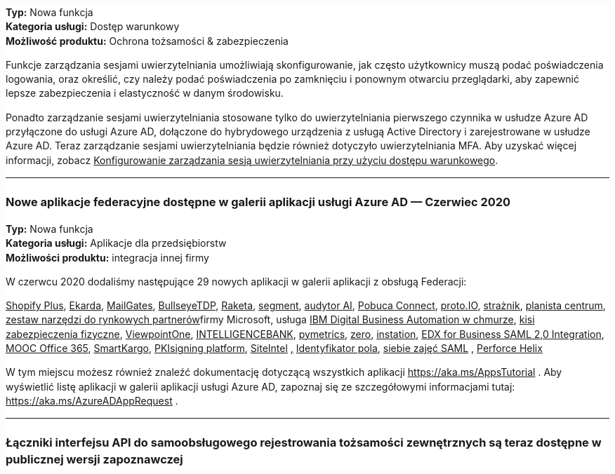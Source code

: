 **Typ:** Nowa funkcja  
**Kategoria usługi:** Dostęp warunkowy  
**Możliwość produktu:** Ochrona tożsamości & zabezpieczenia
 
Funkcje zarządzania sesjami uwierzytelniania umożliwiają skonfigurowanie, jak często użytkownicy muszą podać poświadczenia logowania, oraz określić, czy należy podać poświadczenia po zamknięciu i ponownym otwarciu przeglądarki, aby zapewnić lepsze zabezpieczenia i elastyczność w danym środowisku.
 
Ponadto zarządzanie sesjami uwierzytelniania stosowane tylko do uwierzytelniania pierwszego czynnika w usłudze Azure AD przyłączone do usługi Azure AD, dołączone do hybrydowego urządzenia z usługą Active Directory i zarejestrowane w usłudze Azure AD. Teraz zarządzanie sesjami uwierzytelniania będzie również dotyczyło uwierzytelniania MFA. Aby uzyskać więcej informacji, zobacz [Konfigurowanie zarządzania sesją uwierzytelniania przy użyciu dostępu warunkowego](../conditional-access/howto-conditional-access-session-lifetime.md).

---

### <a name="new-federated-apps-available-in-azure-ad-application-gallery---june-2020"></a>Nowe aplikacje federacyjne dostępne w galerii aplikacji usługi Azure AD — Czerwiec 2020

**Typ:** Nowa funkcja  
**Kategoria usługi:** Aplikacje dla przedsiębiorstw  
**Możliwości produktu:** integracja innej firmy
 
W czerwcu 2020 dodaliśmy następujące 29 nowych aplikacji w galerii aplikacji z obsługą Federacji:

[Shopify Plus](../saas-apps/shopify-plus-tutorial.md), [Ekarda](../saas-apps/ekarda-tutorial.md), [MailGates](../saas-apps/mailgates-tutorial.md), [BullseyeTDP](../saas-apps/bullseyetdp-tutorial.md), [Raketa](../saas-apps/raketa-tutorial.md), [segment](../saas-apps/segment-tutorial.md), [audytor AI](https://www.mindbridge.ai/products/ai-auditor/), [Pobuca Connect](https://app.pobu.ca/), [proto.IO](../saas-apps/proto.io-tutorial.md), [strażnik](https://www.gatekeeperhq.com/), [planista centrum](../saas-apps/hub-planner-tutorial.md), [zestaw narzędzi do rynkowych partnerów](https://ansira.com/technology/channel-engagement)firmy Microsoft, usługa [IBM Digital Business Automation w chmurze](../saas-apps/ibm-digital-business-automation-on-cloud-tutorial.md), [kisi zabezpieczenia fizyczne](../saas-apps/kisi-physical-security-tutorial.md), [ViewpointOne](https://team.viewpoint.com/), [INTELLIGENCEBANK](../saas-apps/intelligencebank-tutorial.md), [pymetrics](../saas-apps/pymetrics-tutorial.md), [zero](https://www.teamzero.com/), [instation](https://instation.invillia.com/), [EDX for Business SAML 2,0 Integration](../saas-apps/edx-for-business-saml-integration-tutorial.md), [MOOC Office 365](https://mooc.office365-training.com/en/), [SmartKargo](../saas-apps/smartkargo-tutorial.md), [PKIsigning platform](https://platform.pkisigning.nl/), [SiteIntel](../saas-apps/siteintel-tutorial.md) [,](https://cloud.metacompliance.com/) [Identyfikator pola](../saas-apps/field-id-tutorial.md), [siebie zajęć SAML](../saas-apps/curricula-saml-tutorial.md) [,](https://smallstep.com/sso-ssh/) [Perforce Helix](../saas-apps/perforce-helix-core-tutorial.md)  

W tym miejscu możesz również znaleźć dokumentację dotyczącą wszystkich aplikacji https://aka.ms/AppsTutorial . Aby wyświetlić listę aplikacji w galerii aplikacji usługi Azure AD, zapoznaj się ze szczegółowymi informacjami tutaj: https://aka.ms/AzureADAppRequest .

---

### <a name="api-connectors-for-external-identities-self-service-sign-up-are-now-in-public-preview"></a>Łączniki interfejsu API do samoobsługowego rejestrowania tożsamości zewnętrznych są teraz dostępne w publicznej wersji zapoznawczej
